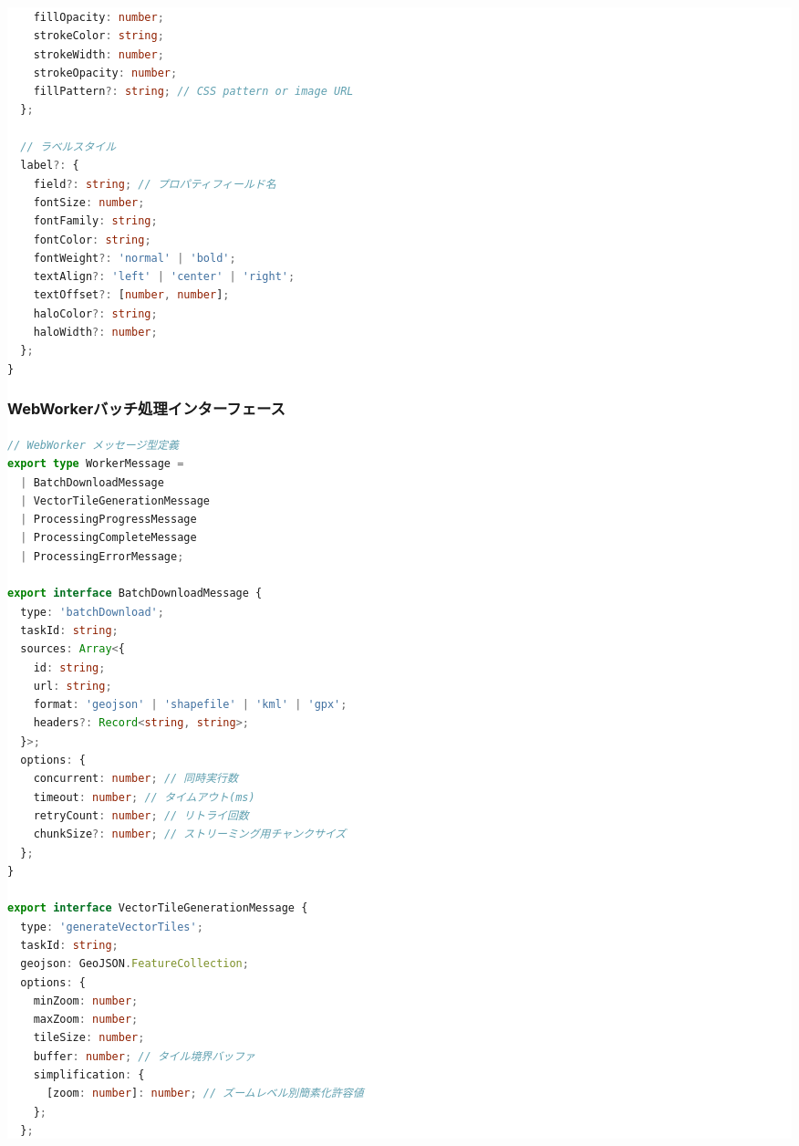 ```typescript
    fillOpacity: number;
    strokeColor: string;
    strokeWidth: number;
    strokeOpacity: number;
    fillPattern?: string; // CSS pattern or image URL
  };
  
  // ラベルスタイル
  label?: {
    field?: string; // プロパティフィールド名
    fontSize: number;
    fontFamily: string;
    fontColor: string;
    fontWeight?: 'normal' | 'bold';
    textAlign?: 'left' | 'center' | 'right';
    textOffset?: [number, number];
    haloColor?: string;
    haloWidth?: number;
  };
}
```

### WebWorkerバッチ処理インターフェース

```typescript
// WebWorker メッセージ型定義
export type WorkerMessage = 
  | BatchDownloadMessage
  | VectorTileGenerationMessage
  | ProcessingProgressMessage
  | ProcessingCompleteMessage
  | ProcessingErrorMessage;

export interface BatchDownloadMessage {
  type: 'batchDownload';
  taskId: string;
  sources: Array<{
    id: string;
    url: string;
    format: 'geojson' | 'shapefile' | 'kml' | 'gpx';
    headers?: Record<string, string>;
  }>;
  options: {
    concurrent: number; // 同時実行数
    timeout: number; // タイムアウト(ms)
    retryCount: number; // リトライ回数
    chunkSize?: number; // ストリーミング用チャンクサイズ
  };
}

export interface VectorTileGenerationMessage {
  type: 'generateVectorTiles';
  taskId: string;
  geojson: GeoJSON.FeatureCollection;
  options: {
    minZoom: number;
    maxZoom: number;
    tileSize: number;
    buffer: number; // タイル境界バッファ
    simplification: {
      [zoom: number]: number; // ズームレベル別簡素化許容値
    };
  };
```